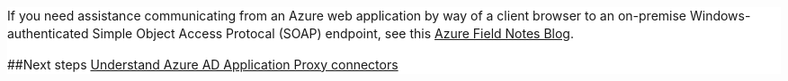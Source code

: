 If you need assistance communicating from an Azure web application by way of a client browser to an on-premise Windows-authenticated Simple Object Access Protocal (SOAP) endpoint, see this [Azure Field Notes Blog](http://www.azurefieldnotes.com/2016/12/02/claims-to-windows-identity-translation-solutions-and-its-flaws-when-using-azure-ad-application-proxy). 

##Next steps
[Understand Azure AD Application Proxy connectors](application-proxy-understand-connectors.md)

